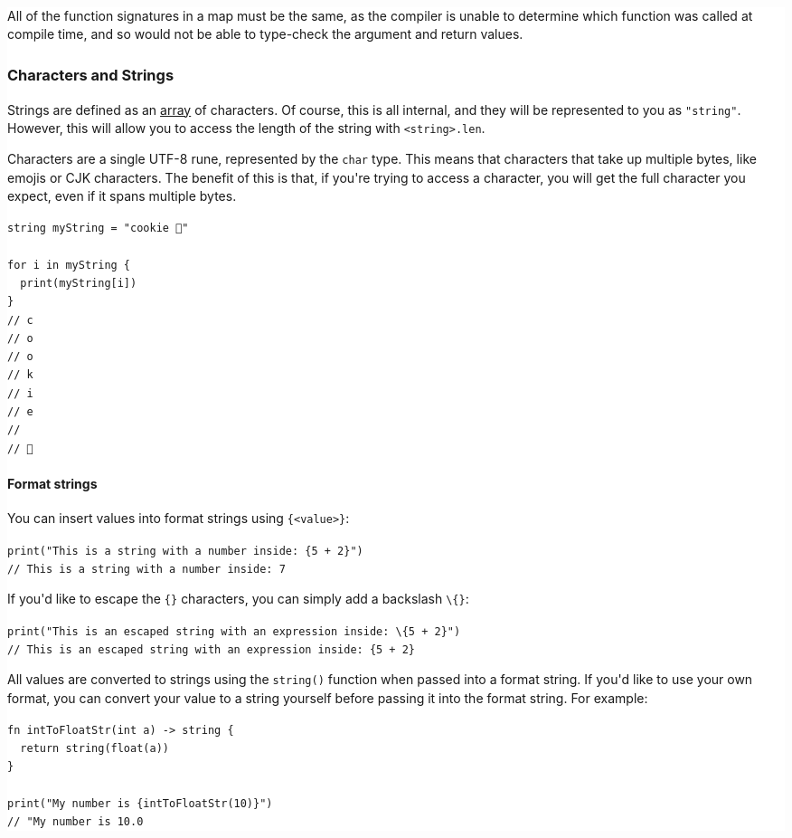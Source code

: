 All of the function signatures in a map must be the same, as the compiler is unable to determine which function was called at compile time, and so would not be able to type-check the argument and return values.

### Characters and Strings

Strings are defined as an [array](#arrays) of characters. Of course, this is all internal, and they will be represented to you as `"string"`. However, this will allow you to access the length of the string with `<string>.len`.

Characters are a single UTF-8 rune, represented by the `char` type. This means that characters that take up multiple bytes, like emojis or CJK characters. The benefit of this is that, if you're trying to access a character, you will get the full character you expect, even if it spans multiple bytes.

```
string myString = "cookie 🍪"

for i in myString {
  print(myString[i])
}
// c
// o
// o
// k
// i
// e
//
// 🍪
```

#### Format strings

You can insert values into format strings using `{<value>}`:

```
print("This is a string with a number inside: {5 + 2}")
// This is a string with a number inside: 7
```

If you'd like to escape the `{}` characters, you can simply add a backslash `\{}`:

```
print("This is an escaped string with an expression inside: \{5 + 2}")
// This is an escaped string with an expression inside: {5 + 2}
```

All values are converted to strings using the `string()` function when passed into a format string. If you'd like to use your own format, you can convert your value to a string yourself before passing it into the format string. For example:

```
fn intToFloatStr(int a) -> string {
  return string(float(a))
}

print("My number is {intToFloatStr(10)}")
// "My number is 10.0
```
